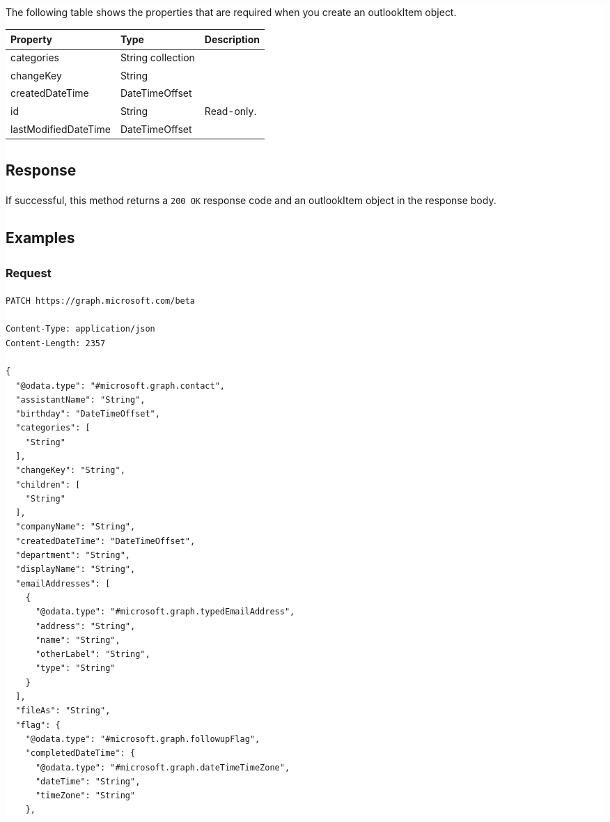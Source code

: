



The following table shows the properties that are required when you create an outlookItem object.

| Property             | Type              | Description |
| :------------------- | :---------------- | :---------- |
| categories           | String collection |             |
| changeKey            | String            |             |
| createdDateTime      | DateTimeOffset    |             |
| id                   | String            | Read-only.  |
| lastModifiedDateTime | DateTimeOffset    |             |

## Response

If successful, this method returns a `200 OK` response code and an outlookItem object in the response body.

## Examples

### Request



```http
PATCH https://graph.microsoft.com/beta

Content-Type: application/json
Content-Length: 2357

{
  "@odata.type": "#microsoft.graph.contact",
  "assistantName": "String",
  "birthday": "DateTimeOffset",
  "categories": [
    "String"
  ],
  "changeKey": "String",
  "children": [
    "String"
  ],
  "companyName": "String",
  "createdDateTime": "DateTimeOffset",
  "department": "String",
  "displayName": "String",
  "emailAddresses": [
    {
      "@odata.type": "#microsoft.graph.typedEmailAddress",
      "address": "String",
      "name": "String",
      "otherLabel": "String",
      "type": "String"
    }
  ],
  "fileAs": "String",
  "flag": {
    "@odata.type": "#microsoft.graph.followupFlag",
    "completedDateTime": {
      "@odata.type": "#microsoft.graph.dateTimeTimeZone",
      "dateTime": "String",
      "timeZone": "String"
    },
```